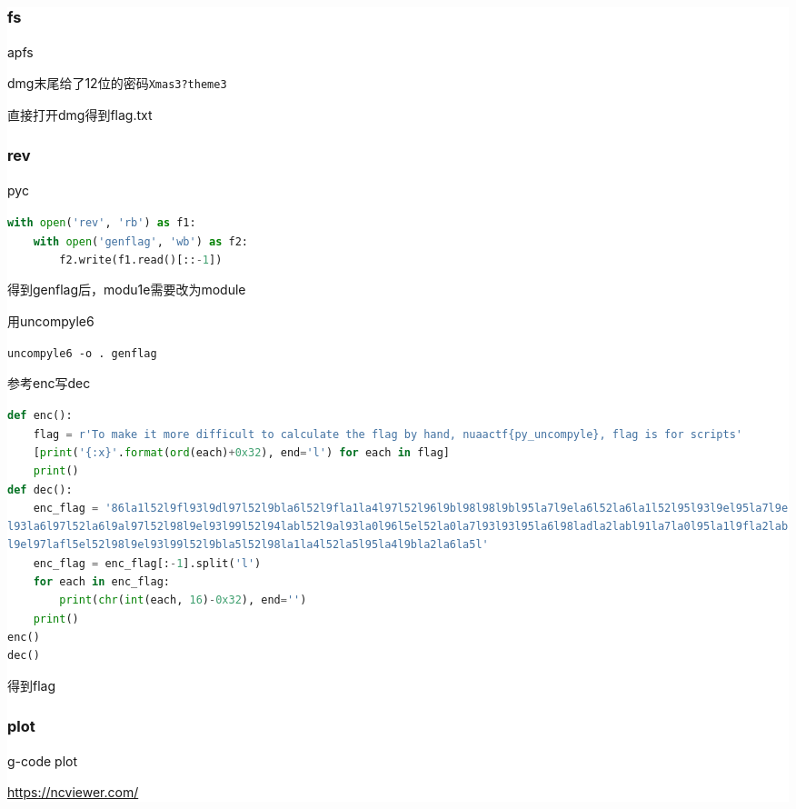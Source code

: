 ###	fs

apfs

dmg末尾给了12位的密码`Xmas3?theme3`

直接打开dmg得到flag.txt

###	rev

pyc

```python
with open('rev', 'rb') as f1:
    with open('genflag', 'wb') as f2:
        f2.write(f1.read()[::-1])
```

得到genflag后，modu1e需要改为module

用uncompyle6

```
uncompyle6 -o . genflag
```

参考enc写dec

```python
def enc():
    flag = r'To make it more difficult to calculate the flag by hand, nuaactf{py_uncompyle}, flag is for scripts'
    [print('{:x}'.format(ord(each)+0x32), end='l') for each in flag]
    print()
def dec():
    enc_flag = '86la1l52l9fl93l9dl97l52l9bla6l52l9fla1la4l97l52l96l9bl98l98l9bl95la7l9ela6l52la6la1l52l95l93l9el95la7l9el93la6l97l52la6l9al97l52l98l9el93l99l52l94labl52l9al93la0l96l5el52la0la7l93l93l95la6l98ladla2labl91la7la0l95la1l9fla2labl9el97lafl5el52l98l9el93l99l52l9bla5l52l98la1la4l52la5l95la4l9bla2la6la5l'
    enc_flag = enc_flag[:-1].split('l')
    for each in enc_flag:
        print(chr(int(each, 16)-0x32), end='')
    print()
enc()
dec()
```

得到flag

###	plot

g-code plot

https://ncviewer.com/